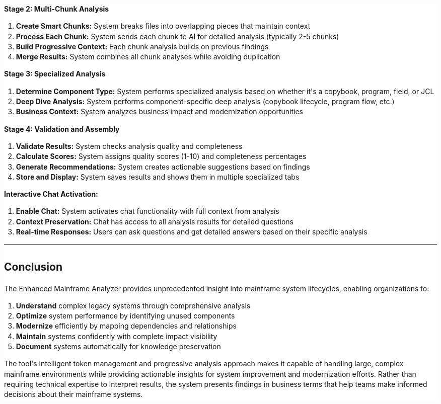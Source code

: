 **Stage 2: Multi-Chunk Analysis**
1. **Create Smart Chunks:** System breaks files into overlapping pieces that maintain context
2. **Process Each Chunk:** System sends each chunk to AI for detailed analysis (typically 2-5 chunks)
3. **Build Progressive Context:** Each chunk analysis builds on previous findings
4. **Merge Results:** System combines all chunk analyses while avoiding duplication

**Stage 3: Specialized Analysis**
1. **Determine Component Type:** System performs specialized analysis based on whether it's a copybook, program, field, or JCL
2. **Deep Dive Analysis:** System performs component-specific deep analysis (copybook lifecycle, program flow, etc.)
3. **Business Context:** System analyzes business impact and modernization opportunities

**Stage 4: Validation and Assembly**
1. **Validate Results:** System checks analysis quality and completeness
2. **Calculate Scores:** System assigns quality scores (1-10) and completeness percentages
3. **Generate Recommendations:** System creates actionable suggestions based on findings
4. **Store and Display:** System saves results and shows them in multiple specialized tabs

**Interactive Chat Activation:**
1. **Enable Chat:** System activates chat functionality with full context from analysis
2. **Context Preservation:** Chat has access to all analysis results for detailed questions
3. **Real-time Responses:** Users can ask questions and get detailed answers based on their specific analysis

---

## Conclusion

The Enhanced Mainframe Analyzer provides unprecedented insight into mainframe system lifecycles, enabling organizations to:

1. **Understand** complex legacy systems through comprehensive analysis
2. **Optimize** system performance by identifying unused components  
3. **Modernize** efficiently by mapping dependencies and relationships
4. **Maintain** systems confidently with complete impact visibility
5. **Document** systems automatically for knowledge preservation

The tool's intelligent token management and progressive analysis approach makes it capable of handling large, complex mainframe environments while providing actionable insights for system improvement and modernization efforts. Rather than requiring technical expertise to interpret results, the system presents findings in business terms that help teams make informed decisions about their mainframe systems.